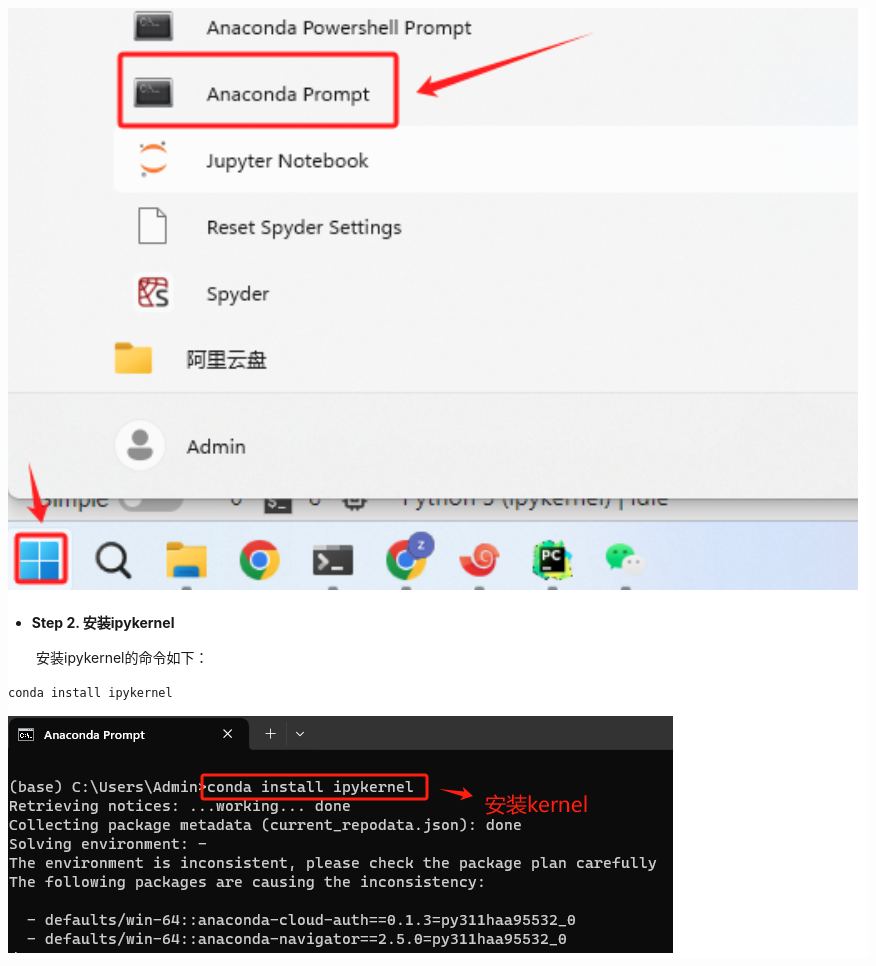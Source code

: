 ![](images/71f1e0b8-c990-4c29-94d0-58b099432ad5.png)

* **Step 2. 安装ipykernel**

  安装ipykernel的命令如下：

```bash
conda install ipykernel
```

![](images/b88494b2-3aad-42be-922a-9bf3c1b81bfb.png)
